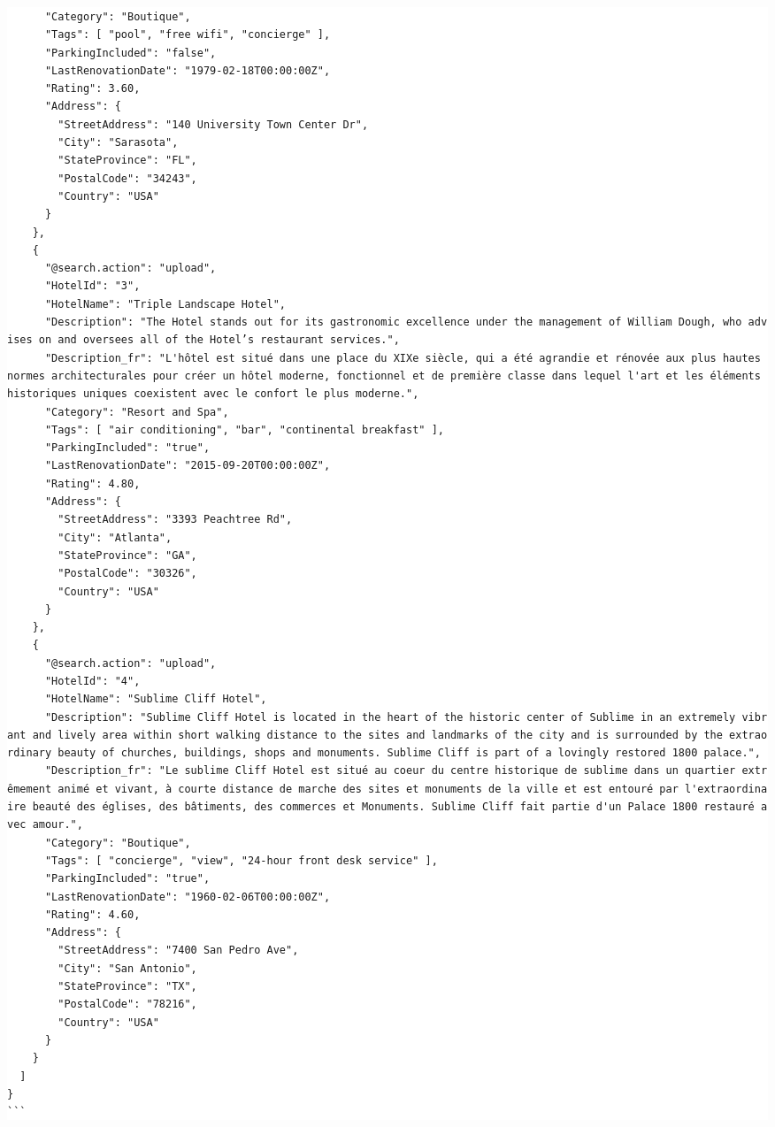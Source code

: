          "Category": "Boutique",
          "Tags": [ "pool", "free wifi", "concierge" ],
          "ParkingIncluded": "false",
          "LastRenovationDate": "1979-02-18T00:00:00Z",
          "Rating": 3.60,
          "Address": {
            "StreetAddress": "140 University Town Center Dr",
            "City": "Sarasota",
            "StateProvince": "FL",
            "PostalCode": "34243",
            "Country": "USA"
          }
        },
        {
          "@search.action": "upload",
          "HotelId": "3",
          "HotelName": "Triple Landscape Hotel",
          "Description": "The Hotel stands out for its gastronomic excellence under the management of William Dough, who advises on and oversees all of the Hotel’s restaurant services.",
          "Description_fr": "L'hôtel est situé dans une place du XIXe siècle, qui a été agrandie et rénovée aux plus hautes normes architecturales pour créer un hôtel moderne, fonctionnel et de première classe dans lequel l'art et les éléments historiques uniques coexistent avec le confort le plus moderne.",
          "Category": "Resort and Spa",
          "Tags": [ "air conditioning", "bar", "continental breakfast" ],
          "ParkingIncluded": "true",
          "LastRenovationDate": "2015-09-20T00:00:00Z",
          "Rating": 4.80,
          "Address": {
            "StreetAddress": "3393 Peachtree Rd",
            "City": "Atlanta",
            "StateProvince": "GA",
            "PostalCode": "30326",
            "Country": "USA"
          }
        },
        {
          "@search.action": "upload",
          "HotelId": "4",
          "HotelName": "Sublime Cliff Hotel",
          "Description": "Sublime Cliff Hotel is located in the heart of the historic center of Sublime in an extremely vibrant and lively area within short walking distance to the sites and landmarks of the city and is surrounded by the extraordinary beauty of churches, buildings, shops and monuments. Sublime Cliff is part of a lovingly restored 1800 palace.",
          "Description_fr": "Le sublime Cliff Hotel est situé au coeur du centre historique de sublime dans un quartier extrêmement animé et vivant, à courte distance de marche des sites et monuments de la ville et est entouré par l'extraordinaire beauté des églises, des bâtiments, des commerces et Monuments. Sublime Cliff fait partie d'un Palace 1800 restauré avec amour.",
          "Category": "Boutique",
          "Tags": [ "concierge", "view", "24-hour front desk service" ],
          "ParkingIncluded": "true",
          "LastRenovationDate": "1960-02-06T00:00:00Z",
          "Rating": 4.60,
          "Address": {
            "StreetAddress": "7400 San Pedro Ave",
            "City": "San Antonio",
            "StateProvince": "TX",
            "PostalCode": "78216",
            "Country": "USA"
          }
        }
      ]
    }
    ```
